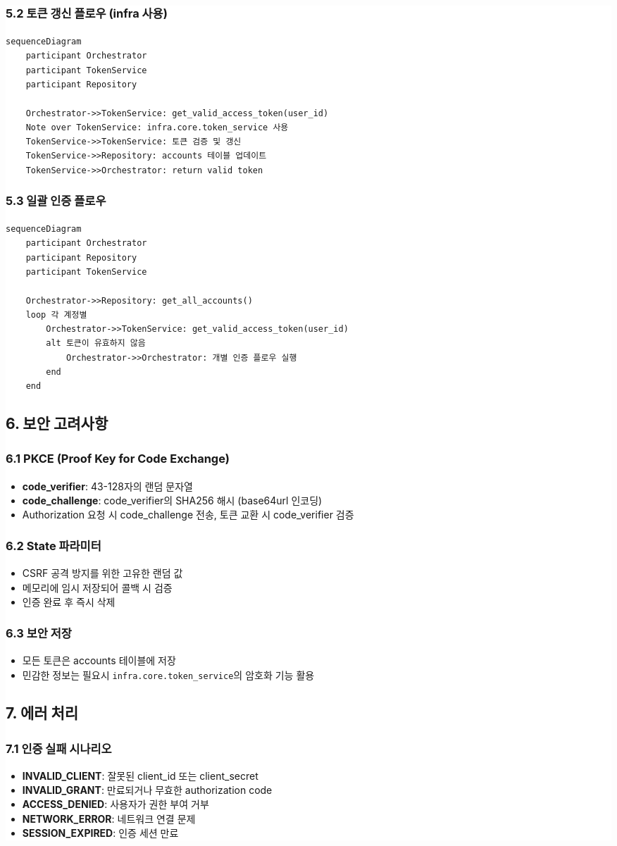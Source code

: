 ### 5.2 토큰 갱신 플로우 (infra 사용)
```mermaid
sequenceDiagram
    participant Orchestrator
    participant TokenService
    participant Repository

    Orchestrator->>TokenService: get_valid_access_token(user_id)
    Note over TokenService: infra.core.token_service 사용
    TokenService->>TokenService: 토큰 검증 및 갱신
    TokenService->>Repository: accounts 테이블 업데이트
    TokenService->>Orchestrator: return valid token
```

### 5.3 일괄 인증 플로우
```mermaid
sequenceDiagram
    participant Orchestrator
    participant Repository
    participant TokenService

    Orchestrator->>Repository: get_all_accounts()
    loop 각 계정별
        Orchestrator->>TokenService: get_valid_access_token(user_id)
        alt 토큰이 유효하지 않음
            Orchestrator->>Orchestrator: 개별 인증 플로우 실행
        end
    end
```

## 6. 보안 고려사항

### 6.1 PKCE (Proof Key for Code Exchange)
- **code_verifier**: 43-128자의 랜덤 문자열
- **code_challenge**: code_verifier의 SHA256 해시 (base64url 인코딩)
- Authorization 요청 시 code_challenge 전송, 토큰 교환 시 code_verifier 검증

### 6.2 State 파라미터
- CSRF 공격 방지를 위한 고유한 랜덤 값
- 메모리에 임시 저장되어 콜백 시 검증
- 인증 완료 후 즉시 삭제

### 6.3 보안 저장
- 모든 토큰은 accounts 테이블에 저장
- 민감한 정보는 필요시 `infra.core.token_service`의 암호화 기능 활용

## 7. 에러 처리

### 7.1 인증 실패 시나리오
- **INVALID_CLIENT**: 잘못된 client_id 또는 client_secret
- **INVALID_GRANT**: 만료되거나 무효한 authorization code  
- **ACCESS_DENIED**: 사용자가 권한 부여 거부
- **NETWORK_ERROR**: 네트워크 연결 문제
- **SESSION_EXPIRED**: 인증 세션 만료
